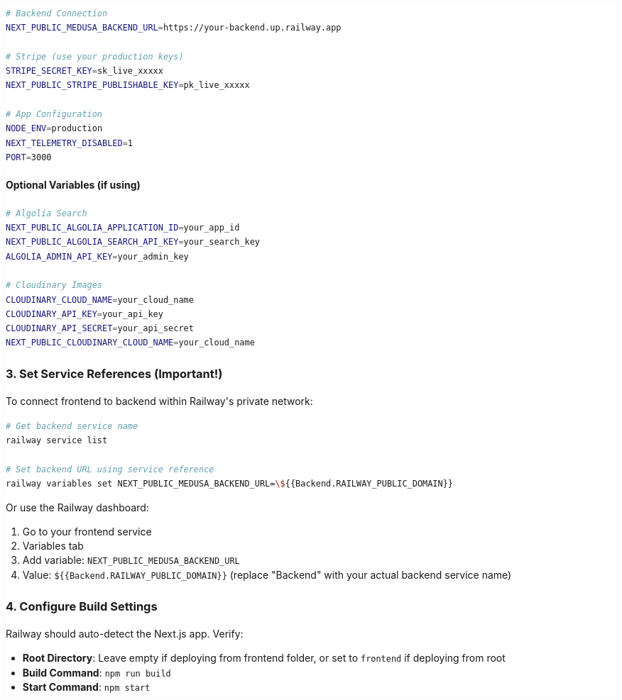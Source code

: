 ```bash
# Backend Connection
NEXT_PUBLIC_MEDUSA_BACKEND_URL=https://your-backend.up.railway.app

# Stripe (use your production keys)
STRIPE_SECRET_KEY=sk_live_xxxxx
NEXT_PUBLIC_STRIPE_PUBLISHABLE_KEY=pk_live_xxxxx

# App Configuration
NODE_ENV=production
NEXT_TELEMETRY_DISABLED=1
PORT=3000
```

#### Optional Variables (if using)

```bash
# Algolia Search
NEXT_PUBLIC_ALGOLIA_APPLICATION_ID=your_app_id
NEXT_PUBLIC_ALGOLIA_SEARCH_API_KEY=your_search_key
ALGOLIA_ADMIN_API_KEY=your_admin_key

# Cloudinary Images
CLOUDINARY_CLOUD_NAME=your_cloud_name
CLOUDINARY_API_KEY=your_api_key
CLOUDINARY_API_SECRET=your_api_secret
NEXT_PUBLIC_CLOUDINARY_CLOUD_NAME=your_cloud_name
```

### 3. Set Service References (Important!)

To connect frontend to backend within Railway's private network:

```bash
# Get backend service name
railway service list

# Set backend URL using service reference
railway variables set NEXT_PUBLIC_MEDUSA_BACKEND_URL=\${{Backend.RAILWAY_PUBLIC_DOMAIN}}
```

Or use the Railway dashboard:
1. Go to your frontend service
2. Variables tab
3. Add variable: `NEXT_PUBLIC_MEDUSA_BACKEND_URL`
4. Value: `${{Backend.RAILWAY_PUBLIC_DOMAIN}}` (replace "Backend" with your actual backend service name)

### 4. Configure Build Settings

Railway should auto-detect the Next.js app. Verify:

- **Root Directory**: Leave empty if deploying from frontend folder, or set to `frontend` if deploying from root
- **Build Command**: `npm run build`
- **Start Command**: `npm start`
